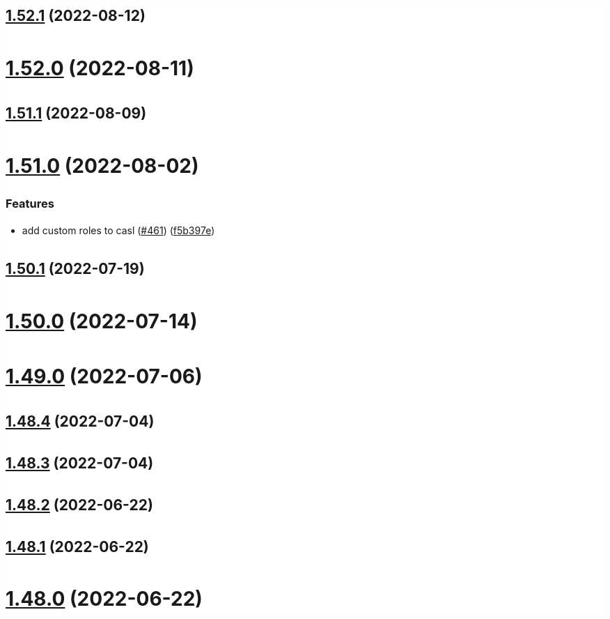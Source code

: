 ## [1.52.1](https://github.com/tractr/stack/compare/v1.52.0...v1.52.1) (2022-08-12)

# [1.52.0](https://github.com/tractr/stack/compare/v1.51.1...v1.52.0) (2022-08-11)

## [1.51.1](https://github.com/tractr/stack/compare/v1.51.0...v1.51.1) (2022-08-09)

# [1.51.0](https://github.com/tractr/stack/compare/v1.50.1...v1.51.0) (2022-08-02)

### Features

* add custom roles to casl ([#461](https://github.com/tractr/stack/issues/461)) ([f5b397e](https://github.com/tractr/stack/commit/f5b397ea6f4973e11ef11988d23455cdc20b904b))

## [1.50.1](https://github.com/tractr/stack/compare/v1.50.0...v1.50.1) (2022-07-19)

# [1.50.0](https://github.com/tractr/stack/compare/v1.49.0...v1.50.0) (2022-07-14)

# [1.49.0](https://github.com/tractr/stack/compare/v1.48.4...v1.49.0) (2022-07-06)

## [1.48.4](https://github.com/tractr/stack/compare/v1.48.3...v1.48.4) (2022-07-04)

## [1.48.3](https://github.com/tractr/stack/compare/v1.48.2...v1.48.3) (2022-07-04)

## [1.48.2](https://github.com/tractr/stack/compare/v1.48.1...v1.48.2) (2022-06-22)

## [1.48.1](https://github.com/tractr/stack/compare/v1.48.0...v1.48.1) (2022-06-22)

# [1.48.0](https://github.com/tractr/stack/compare/v1.47.0...v1.48.0) (2022-06-22)
